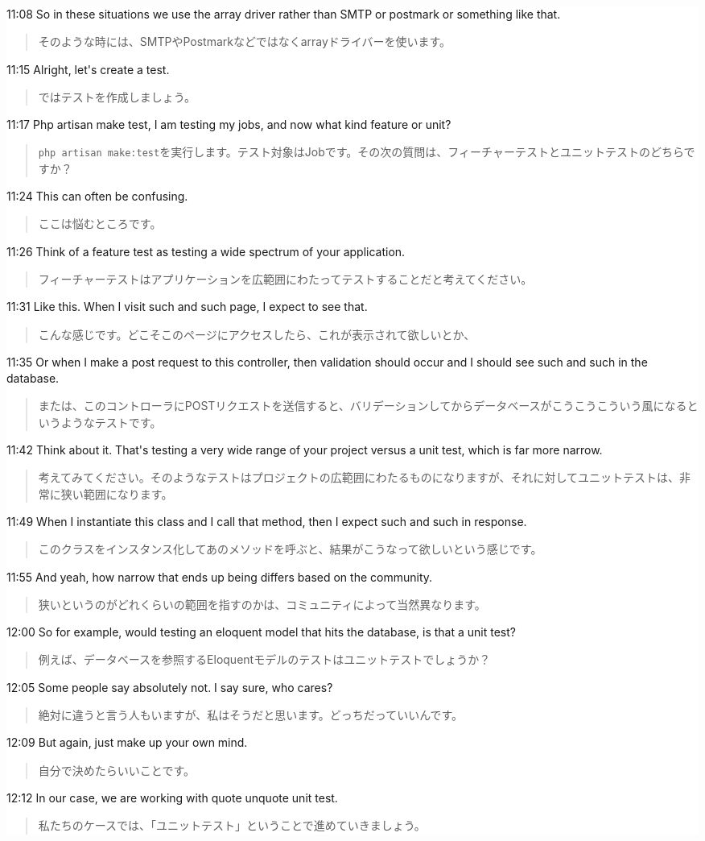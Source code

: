 11:08
So in these situations we use the array driver rather than SMTP or postmark or something like that.
> そのような時には、SMTPやPostmarkなどではなくarrayドライバーを使います。

11:15
Alright, let's create a test.
> ではテストを作成しましょう。

11:17
Php artisan make test, I am testing my jobs, and now what kind feature or unit?
> `php artisan make:test`を実行します。テスト対象はJobです。その次の質問は、フィーチャーテストとユニットテストのどちらですか？

11:24
This can often be confusing.
> ここは悩むところです。

11:26
Think of a feature test as testing a wide spectrum of your application.
> フィーチャーテストはアプリケーションを広範囲にわたってテストすることだと考えてください。

11:31
Like this. When I visit such and such page, I expect to see that.
> こんな感じです。どこそこのページにアクセスしたら、これが表示されて欲しいとか、

11:35
Or when I make a post request to this controller, then validation should occur and I should see such and such in the database.
> または、このコントローラにPOSTリクエストを送信すると、バリデーションしてからデータベースがこうこうこういう風になるというようなテストです。

11:42
Think about it. That's testing a very wide range of your project versus a unit test, which is far more narrow.
> 考えてみてください。そのようなテストはプロジェクトの広範囲にわたるものになりますが、それに対してユニットテストは、非常に狭い範囲になります。

11:49
When I instantiate this class and I call that method, then I expect such and such in response.
> このクラスをインスタンス化してあのメソッドを呼ぶと、結果がこうなって欲しいという感じです。

11:55
And yeah, how narrow that ends up being differs based on the community.
> 狭いというのがどれくらいの範囲を指すのかは、コミュニティによって当然異なります。

12:00
So for example, would testing an eloquent model that hits the database, is that a unit test?
> 例えば、データベースを参照するEloquentモデルのテストはユニットテストでしょうか？

12:05
Some people say absolutely not. I say sure, who cares?
> 絶対に違うと言う人もいますが、私はそうだと思います。どっちだっていいんです。

12:09
But again, just make up your own mind.
> 自分で決めたらいいことです。

12:12
In our case, we are working with quote unquote unit test.
> 私たちのケースでは、「ユニットテスト」ということで進めていきましょう。
